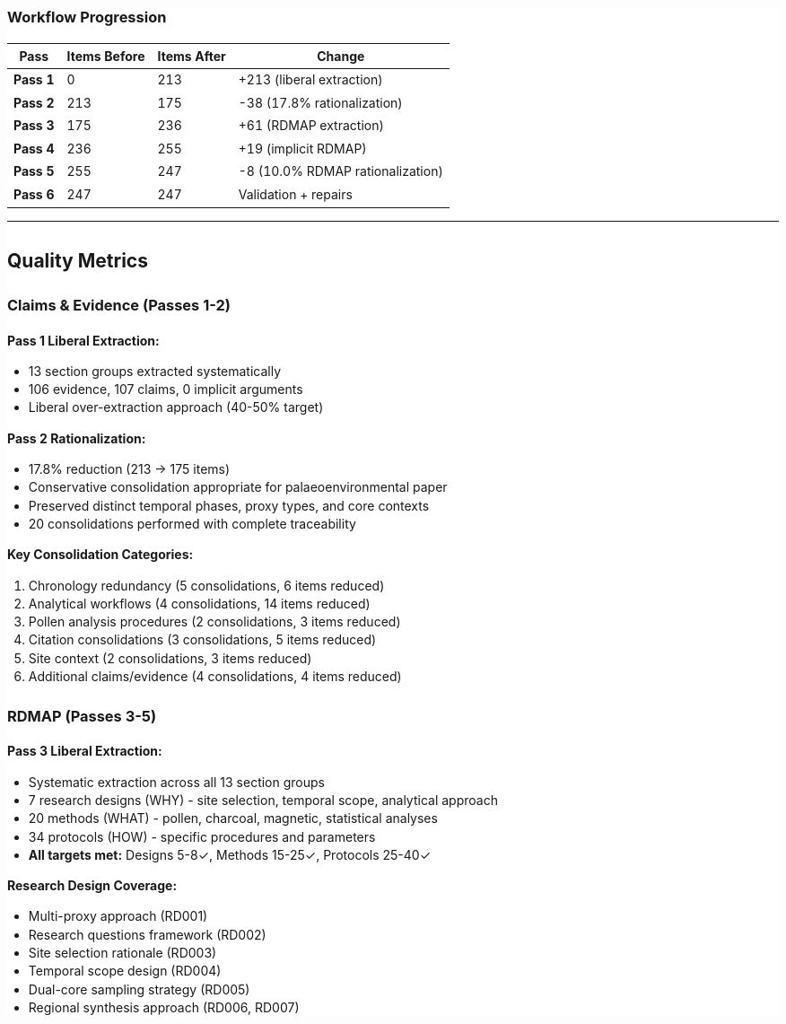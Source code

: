 ### Workflow Progression

| Pass | Items Before | Items After | Change |
|------|-------------|-------------|--------|
| **Pass 1** | 0 | 213 | +213 (liberal extraction) |
| **Pass 2** | 213 | 175 | -38 (17.8% rationalization) |
| **Pass 3** | 175 | 236 | +61 (RDMAP extraction) |
| **Pass 4** | 236 | 255 | +19 (implicit RDMAP) |
| **Pass 5** | 255 | 247 | -8 (10.0% RDMAP rationalization) |
| **Pass 6** | 247 | 247 | Validation + repairs |

---

## Quality Metrics

### Claims & Evidence (Passes 1-2)

**Pass 1 Liberal Extraction:**
- 13 section groups extracted systematically
- 106 evidence, 107 claims, 0 implicit arguments
- Liberal over-extraction approach (40-50% target)

**Pass 2 Rationalization:**
- 17.8% reduction (213 → 175 items)
- Conservative consolidation appropriate for palaeoenvironmental paper
- Preserved distinct temporal phases, proxy types, and core contexts
- 20 consolidations performed with complete traceability

**Key Consolidation Categories:**
1. Chronology redundancy (5 consolidations, 6 items reduced)
2. Analytical workflows (4 consolidations, 14 items reduced)
3. Pollen analysis procedures (2 consolidations, 3 items reduced)
4. Citation consolidations (3 consolidations, 5 items reduced)
5. Site context (2 consolidations, 3 items reduced)
6. Additional claims/evidence (4 consolidations, 4 items reduced)

### RDMAP (Passes 3-5)

**Pass 3 Liberal Extraction:**
- Systematic extraction across all 13 section groups
- 7 research designs (WHY) - site selection, temporal scope, analytical approach
- 20 methods (WHAT) - pollen, charcoal, magnetic, statistical analyses
- 34 protocols (HOW) - specific procedures and parameters
- **All targets met:** Designs 5-8✓, Methods 15-25✓, Protocols 25-40✓

**Research Design Coverage:**
- Multi-proxy approach (RD001)
- Research questions framework (RD002)
- Site selection rationale (RD003)
- Temporal scope design (RD004)
- Dual-core sampling strategy (RD005)
- Regional synthesis approach (RD006, RD007)
